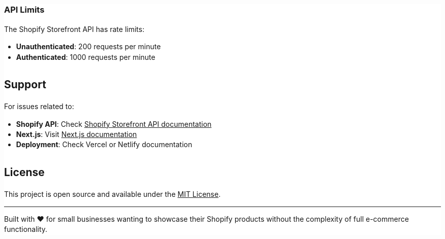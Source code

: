 ### API Limits
The Shopify Storefront API has rate limits:
- **Unauthenticated**: 200 requests per minute
- **Authenticated**: 1000 requests per minute

## Support

For issues related to:
- **Shopify API**: Check [Shopify Storefront API documentation](https://shopify.dev/api/storefront)
- **Next.js**: Visit [Next.js documentation](https://nextjs.org/docs)
- **Deployment**: Check Vercel or Netlify documentation

## License

This project is open source and available under the [MIT License](LICENSE).

---

Built with ❤️ for small businesses wanting to showcase their Shopify products without the complexity of full e-commerce functionality.